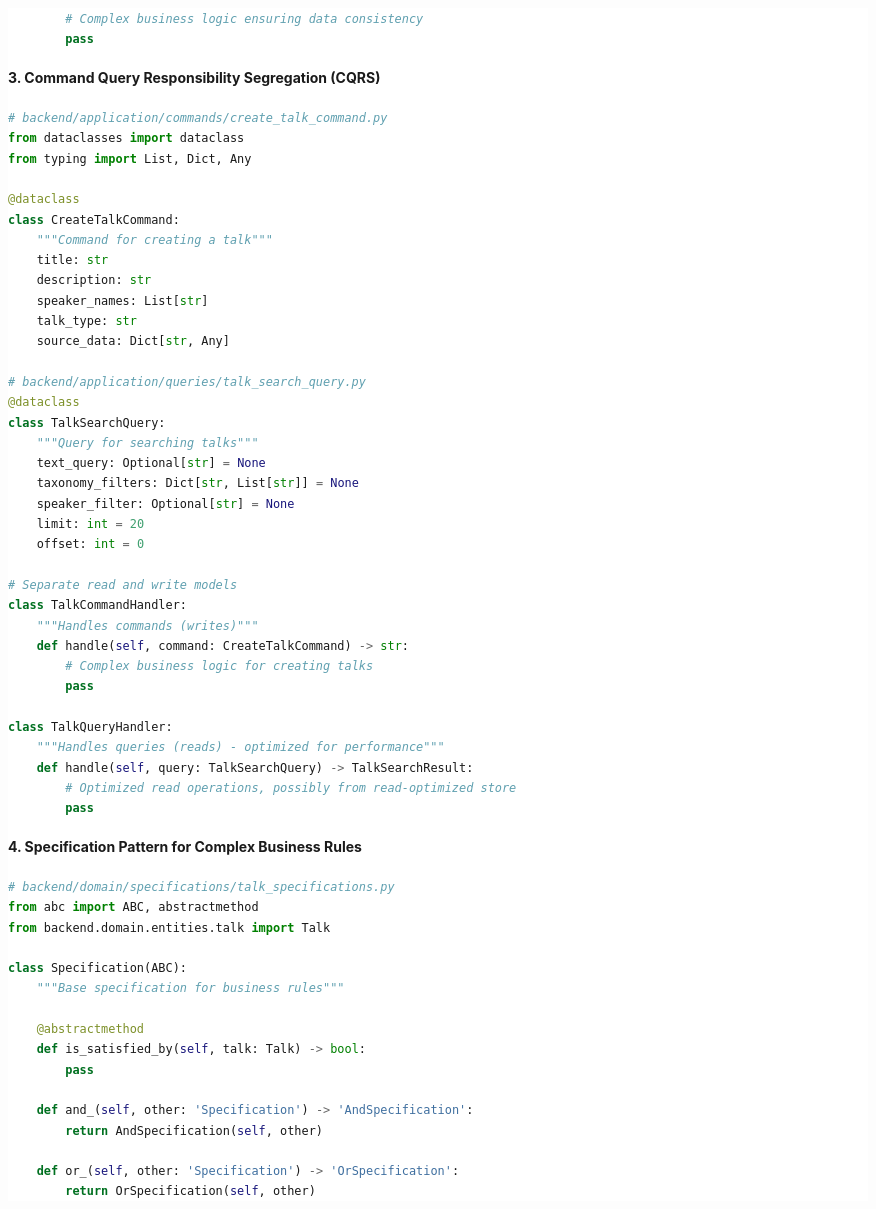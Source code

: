 ```python
        # Complex business logic ensuring data consistency
        pass
```

#### 3. **Command Query Responsibility Segregation (CQRS)**

```python
# backend/application/commands/create_talk_command.py
from dataclasses import dataclass
from typing import List, Dict, Any

@dataclass
class CreateTalkCommand:
    """Command for creating a talk"""
    title: str
    description: str
    speaker_names: List[str]
    talk_type: str
    source_data: Dict[str, Any]

# backend/application/queries/talk_search_query.py
@dataclass
class TalkSearchQuery:
    """Query for searching talks"""
    text_query: Optional[str] = None
    taxonomy_filters: Dict[str, List[str]] = None
    speaker_filter: Optional[str] = None
    limit: int = 20
    offset: int = 0

# Separate read and write models
class TalkCommandHandler:
    """Handles commands (writes)"""
    def handle(self, command: CreateTalkCommand) -> str:
        # Complex business logic for creating talks
        pass

class TalkQueryHandler:
    """Handles queries (reads) - optimized for performance"""
    def handle(self, query: TalkSearchQuery) -> TalkSearchResult:
        # Optimized read operations, possibly from read-optimized store
        pass
```

#### 4. **Specification Pattern for Complex Business Rules**

```python
# backend/domain/specifications/talk_specifications.py
from abc import ABC, abstractmethod
from backend.domain.entities.talk import Talk

class Specification(ABC):
    """Base specification for business rules"""

    @abstractmethod
    def is_satisfied_by(self, talk: Talk) -> bool:
        pass

    def and_(self, other: 'Specification') -> 'AndSpecification':
        return AndSpecification(self, other)

    def or_(self, other: 'Specification') -> 'OrSpecification':
        return OrSpecification(self, other)

```